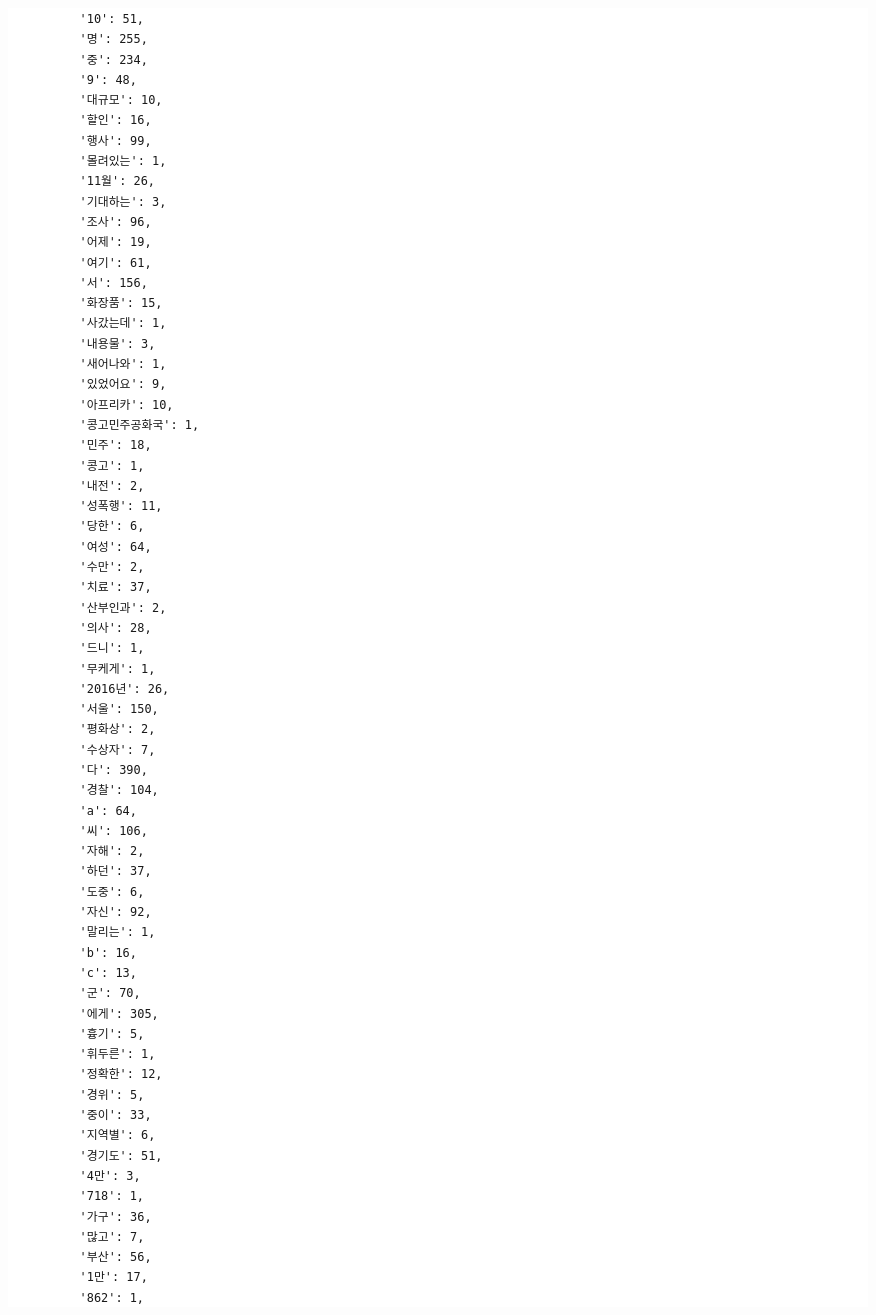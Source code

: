               '10': 51,
              '명': 255,
              '중': 234,
              '9': 48,
              '대규모': 10,
              '할인': 16,
              '행사': 99,
              '몰려있는': 1,
              '11월': 26,
              '기대하는': 3,
              '조사': 96,
              '어제': 19,
              '여기': 61,
              '서': 156,
              '화장품': 15,
              '사갔는데': 1,
              '내용물': 3,
              '새어나와': 1,
              '있었어요': 9,
              '아프리카': 10,
              '콩고민주공화국': 1,
              '민주': 18,
              '콩고': 1,
              '내전': 2,
              '성폭행': 11,
              '당한': 6,
              '여성': 64,
              '수만': 2,
              '치료': 37,
              '산부인과': 2,
              '의사': 28,
              '드니': 1,
              '무케게': 1,
              '2016년': 26,
              '서울': 150,
              '평화상': 2,
              '수상자': 7,
              '다': 390,
              '경찰': 104,
              'a': 64,
              '씨': 106,
              '자해': 2,
              '하던': 37,
              '도중': 6,
              '자신': 92,
              '말리는': 1,
              'b': 16,
              'c': 13,
              '군': 70,
              '에게': 305,
              '흉기': 5,
              '휘두른': 1,
              '정확한': 12,
              '경위': 5,
              '중이': 33,
              '지역별': 6,
              '경기도': 51,
              '4만': 3,
              '718': 1,
              '가구': 36,
              '많고': 7,
              '부산': 56,
              '1만': 17,
              '862': 1,